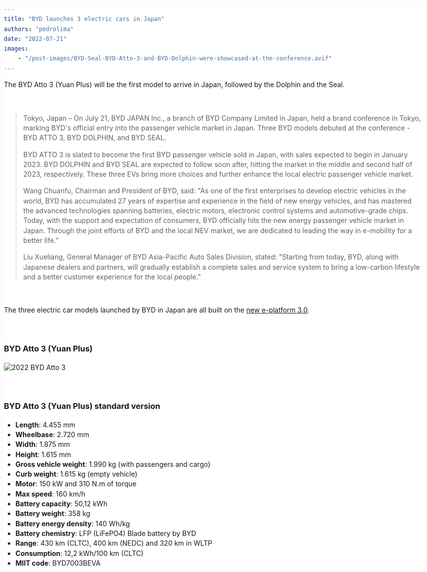 ```yaml
---
title: "BYD launches 3 electric cars in Japan"
authors: "pedrolima"
date: "2022-07-21"
images: 
    - "/post-images/BYD-Seal-BYD-Atto-3-and-BYD-Dolphin-were-showcased-at-the-conference.avif"
---
```


The BYD Atto 3 (Yuan Plus) will be the first model to arrive in Japan, followed by the Dolphin and the Seal.

 

> Tokyo, Japan – On July 21, BYD JAPAN Inc., a branch of BYD Company Limited in Japan, held a brand conference in Tokyo, marking BYD's official entry into the passenger vehicle market in Japan. Three BYD models debuted at the conference - BYD ATTO 3, BYD DOLPHIN, and BYD SEAL.
> 
> BYD ATTO 3 is slated to become the first BYD passenger vehicle sold in Japan, with sales expected to begin in January 2023. BYD DOLPHIN and BYD SEAL are expected to follow soon after, hitting the market in the middle and second half of 2023, respectively. These three EVs bring more choices and further enhance the local electric passenger vehicle market.
> 
> Wang Chuanfu, Chairman and President of BYD, said: "As one of the first enterprises to develop electric vehicles in the world, BYD has accumulated 27 years of expertise and experience in the field of new energy vehicles, and has mastered the advanced technologies spanning batteries, electric motors, electronic control systems and automotive-grade chips. Today, with the support and expectation of consumers, BYD officially hits the new energy passenger vehicle market in Japan. Through the joint efforts of BYD and the local NEV market, we are dedicated to leading the way in e-mobility for a better life.”
> 
> Liu Xueliang, General Manager of BYD Asia-Pacific Auto Sales Division, stated: "Starting from today, BYD, along with Japanese dealers and partners, will gradually establish a complete sales and service system to bring a low-carbon lifestyle and a better customer experience for the local people."

 

The three electric car models launched by BYD in Japan are all built on the [new e-platform 3.0](post-images/New-BYD-e-Platform-3.0.avif.avif).

 

### BYD Atto 3 (Yuan Plus)

![2022 BYD Atto 3](post-images/2022-BYD-Atto-3.avif)

 

### BYD Atto 3 (Yuan Plus) standard version

- **Length**: 4.455 mm
- **Wheelbase**: 2.720 mm
- **Width**: 1.875 mm
- **Height**: 1.615 mm
- **Gross vehicle weight**: 1.990 kg (with passengers and cargo)
- **Curb weight**: 1.615 kg (empty vehicle)
- **Motor**: 150 kW and 310 N.m of torque
- **Max speed**: 160 km/h
- **Battery capacity**: 50,12 kWh
- **Battery weight**: 358 kg
- **Battery energy density**: 140 Wh/kg
- **Battery chemistry**: LFP (LiFePO4) Blade battery by BYD
- **Range**: 430 km (CLTC), 400 km (NEDC) and 320 km in WLTP
- **Consumption**: 12,2 kWh/100 km (CLTC)
- **MIIT code**: BYD7003BEVA

